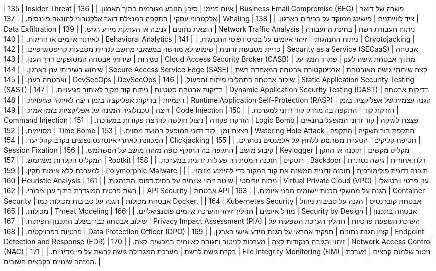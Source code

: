 | 135 | Insider Threat | איום פנימי | סיכון הנובע מגורמים בתוך הארגון. |
| 136 | Business Email Compromise (BEC) | פשרה של דואר אלקטרוני עסקי | התקפה המנצלת דואר אלקטרוני להונאה פיננסית. |
| 137 | Whaling | ציד לווייתנים | פישינג ממוקד על בכירים בארגון. |
| 138 | Data Exfiltration | הוצאת נתונים | גניבה או העתקת מידע רגיש. |
| 139 | Network Traffic Analysis | ניתוח תעבורת רשת | בחינת התעבורה לאיתור איומים או חריגות. |
| 140 | Behavioral Analytics | ניתוח התנהגותי | זיהוי איומים על בסיס דפוסי התנהגות. |
| 141 | Cryptojacking | כריית מטבעות זדונית | שימוש לא מורשה במשאבי מחשב לכריית מטבעות קריפטוגרפיים. |
| 142 | Security as a Service (SECaaS) | אבטחה כשירות | שירותי אבטחה המסופקים דרך הענן. |
| 143 | Cloud Access Security Broker (CASB) | מתווך אבטחת גישה לענן | פתרון המגן על שימוש בשירותי ענן בארגון. |
| 144 | Secure Access Service Edge (SASE) | קצה שירותי גישה מאובטחת | ארכיטקטורת אבטחה המאחדת רשת ואבטחה בענן. |
| 145 | DevSecOps | DevSecOps | שילוב אבטחה בתהליכי פיתוח ותפעול. |
| 146 | Static Application Security Testing (SAST) | בדיקות אבטחה סטטיות | ניתוח קוד מקור לאיתור פגיעויות. |
| 147 | Dynamic Application Security Testing (DAST) | בדיקות אבטחה דינמיות | בדיקות אפליקציה בזמן ריצה לאיתור פגיעויות. |
| 148 | Runtime Application Self-Protection (RASP) | הגנה עצמית של אפליקציה בזמן ריצה | טכנולוגיה המגנה על אפליקציות בזמן אמת. |
| 149 | Code Injection | הזרקת קוד | התקפה בה מוזרק קוד זדוני למערכת. |
| 150 | Command Injection | הזרקת פקודה | ניצול חולשה להרצת פקודות במערכת. |
| 151 | Logic Bomb | פצצת לוגיקה | קוד זדוני המופעל בתנאים מסוימים. |
| 152 | Time Bomb | פצצת זמן | קוד זדוני המופעל במועד מסוים. |
| 153 | Watering Hole Attack | התקפת בור השקיה | התקפה המכוונת לאתרי אינטרנט נפוצים בקרב קהל יעד. |
| 154 | Clickjacking | חטיפת קליקים | הטעיית משתמש ללחוץ על אלמנטים נסתרים. |
| 155 | Session Fixation | קיבוע מושב | התקפה בה התוקף כופה מזהה מושב על המשתמש. |
| 156 | Keylogger | מקליט מקשים | תוכנה או התקן המקליט הקלדות משתמש. |
| 157 | Rootkit | רוטקיט | תוכנה המסתירה פעילות זדונית במערכת. |
| 158 | Backdoor | דלת אחורית | גישה נסתרת למערכת ללא אימות תקין. |
| 159 | Polymorphic Malware | תוכנה זדונית פולימורפית | תוכנה זדונית המשנה את קוד המקור כדי להימנע מזיהוי. |
| 160 | Heuristic Analysis | ניתוח יוריסטי | שיטת זיהוי איומים על בסיס דפוסי התנהגות. |
| 161 | Virtual Private Cloud (VPC) | ענן פרטי וירטואלי | רשת פרטית המוגדרת בתוך ענן ציבורי. |
| 162 | API Security | אבטחת API | הגנה על ממשקי תכנות יישומים מפני איומים. |
| 163 | Container Security | אבטחת מכולות | הגנה על סביבות מכולות כמו Docker. |
| 164 | Kubernetes Security | אבטחת קוברנטיס | הגנה על סביבות ניהול מכולות. |
| 165 | Threat Modeling | מודל איומים | תהליך זיהוי והערכת איומים פוטנציאליים. |
| 166 | Security by Design | אבטחה בתכנון | שילוב אבטחה כבר בשלב התכנון והפיתוח. |
| 167 | Privacy Impact Assessment (PIA) | הערכת השפעת פרטיות | תהליך הערכת השפעות על פרטיות בפרויקטים. |
| 168 | Data Protection Officer (DPO) | קצין הגנת נתונים | תפקיד אחראי על הגנת מידע אישי בארגון. |
| 169 | Endpoint Detection and Response (EDR) | זיהוי ותגובה בנקודות קצה | מערכות לניטור ותגובה לאיומים במכשירי קצה. |
| 170 | Network Access Control (NAC) | בקרת גישה לרשת | מערכת המגבילה גישה לרשת על פי מדיניות. |
| 171 | File Integrity Monitoring (FIM) | ניטור שלמות קבצים | מערכת המזהה שינויים בקבצים חשובים. |